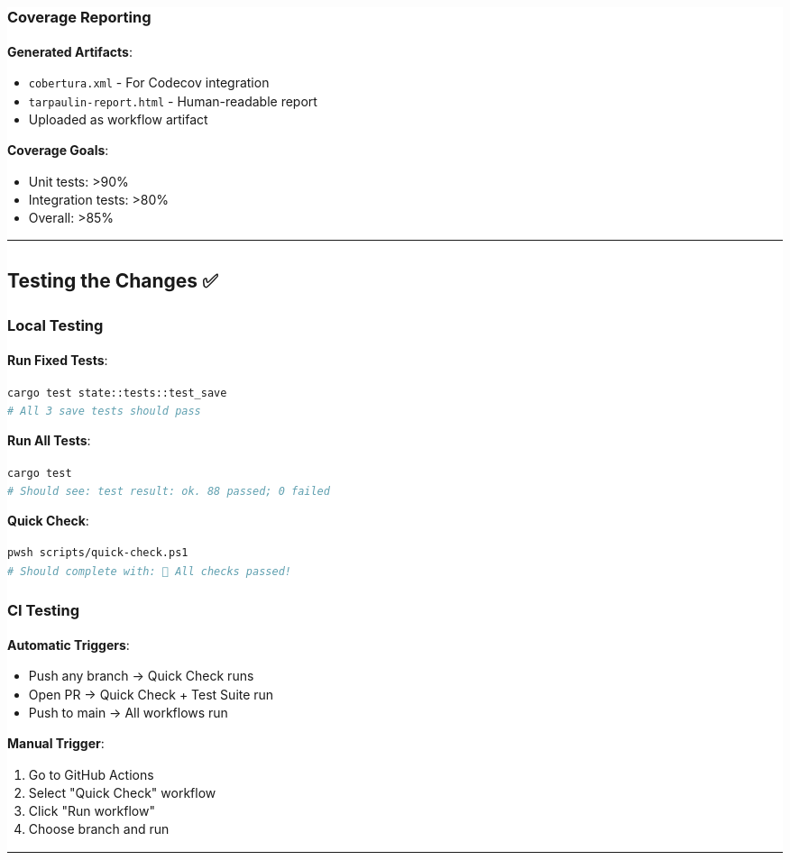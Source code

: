 ### Coverage Reporting

**Generated Artifacts**:

-   `cobertura.xml` - For Codecov integration
-   `tarpaulin-report.html` - Human-readable report
-   Uploaded as workflow artifact

**Coverage Goals**:

-   Unit tests: >90%
-   Integration tests: >80%
-   Overall: >85%

---

## Testing the Changes ✅

### Local Testing

**Run Fixed Tests**:

```bash
cargo test state::tests::test_save
# All 3 save tests should pass
```

**Run All Tests**:

```bash
cargo test
# Should see: test result: ok. 88 passed; 0 failed
```

**Quick Check**:

```bash
pwsh scripts/quick-check.ps1
# Should complete with: 🎉 All checks passed!
```

### CI Testing

**Automatic Triggers**:

-   Push any branch → Quick Check runs
-   Open PR → Quick Check + Test Suite run
-   Push to main → All workflows run

**Manual Trigger**:

1. Go to GitHub Actions
2. Select "Quick Check" workflow
3. Click "Run workflow"
4. Choose branch and run

---
